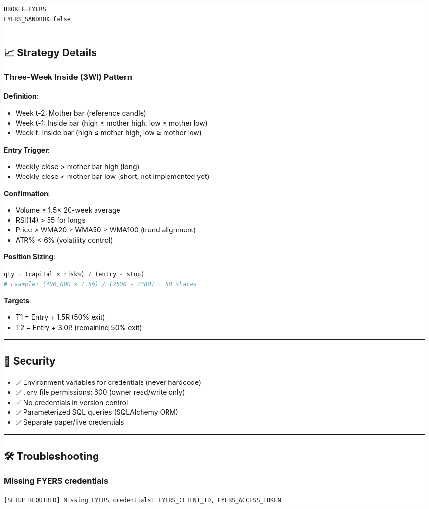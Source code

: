 ```env
BROKER=FYERS
FYERS_SANDBOX=false
```

---

## 📈 Strategy Details

### Three-Week Inside (3WI) Pattern

**Definition**:
- Week t-2: Mother bar (reference candle)
- Week t-1: Inside bar (high ≤ mother high, low ≥ mother low)
- Week t: Inside bar (high ≤ mother high, low ≥ mother low)

**Entry Trigger**:
- Weekly close > mother bar high (long)
- Weekly close < mother bar low (short, not implemented yet)

**Confirmation**:
- Volume ≥ 1.5× 20-week average
- RSI(14) > 55 for longs
- Price > WMA20 > WMA50 > WMA100 (trend alignment)
- ATR% < 6% (volatility control)

**Position Sizing**:
```python
qty = (capital × risk%) / (entry - stop)
# Example: (400,000 × 1.5%) / (2500 - 2380) = 50 shares
```

**Targets**:
- T1 = Entry + 1.5R (50% exit)
- T2 = Entry + 3.0R (remaining 50% exit)

---

## 🔐 Security

- ✅ Environment variables for credentials (never hardcode)
- ✅ `.env` file permissions: 600 (owner read/write only)
- ✅ No credentials in version control
- ✅ Parameterized SQL queries (SQLAlchemy ORM)
- ✅ Separate paper/live credentials

---

## 🛠️ Troubleshooting

### Missing FYERS credentials

```
[SETUP REQUIRED] Missing FYERS credentials: FYERS_CLIENT_ID, FYERS_ACCESS_TOKEN
```
